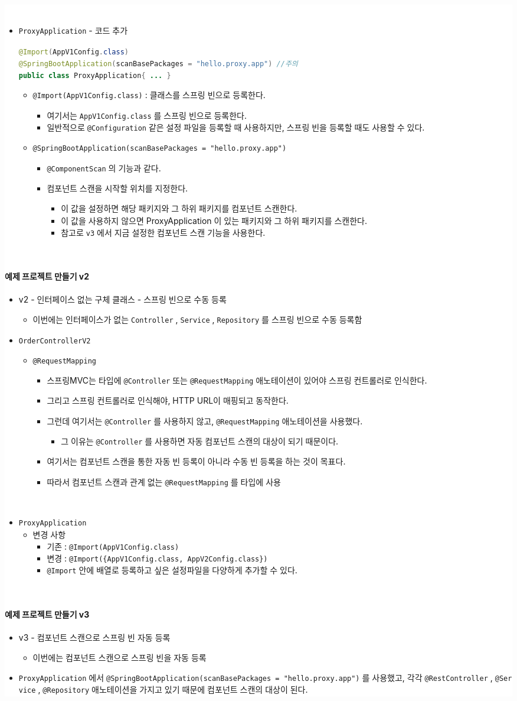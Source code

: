 <br>

- ```ProxyApplication``` - 코드 추가
	
	```java
	@Import(AppV1Config.class)
	@SpringBootApplication(scanBasePackages = "hello.proxy.app") //주의
	public class ProxyApplication{ ... }
	```
	
	- ```@Import(AppV1Config.class)``` : 클래스를 스프링 빈으로 등록한다. 
		- 여기서는 ```AppV1Config.class``` 를 스프링 빈으로 등록한다. 
		- 일반적으로 ```@Configuration``` 같은 설정 파일을 등록할 때 사용하지만, 스프링 빈을 등록할 때도 사용할 수 있다.
	
	- ```@SpringBootApplication(scanBasePackages = "hello.proxy.app")```
		- ```@ComponentScan``` 의 기능과 같다.
		
		- 컴포넌트 스캔을 시작할 위치를 지정한다. 
			- 이 값을 설정하면 해당 패키지와 그 하위 패키지를 컴포넌트 스캔한다. 
			- 이 값을 사용하지 않으면 ProxyApplication 이 있는 패키지와 그 하위 패키지를 스캔한다. 
			- 참고로 ```v3``` 에서 지금 설정한 컴포넌트 스캔 기능을 사용한다.

<br>

#### 예제 프로젝트 만들기 v2

- v2 - 인터페이스 없는 구체 클래스 - 스프링 빈으로 수동 등록
	- 이번에는 인터페이스가 없는 ```Controller``` , ```Service``` , ```Repository``` 를 스프링 빈으로 수동 등록함

- ```OrderControllerV2```
	
	- ```@RequestMapping```
		- 스프링MVC는 타입에 ```@Controller``` 또는 ```@RequestMapping``` 애노테이션이 있어야 스프링 컨트롤러로 인식한다. 
		
		- 그리고 스프링 컨트롤러로 인식해야, HTTP URL이 매핑되고 동작한다. 
		
		- 그런데 여기서는 ```@Controller``` 를 사용하지 않고, ```@RequestMapping``` 애노테이션을 사용했다.
			- 그 이유는 ```@Controller``` 를 사용하면 자동 컴포넌트 스캔의 대상이 되기 때문이다. 
		
		- 여기서는 컴포넌트 스캔을 통한 자동 빈 등록이 아니라 수동 빈 등록을 하는 것이 목표다. 
		
		- 따라서 컴포넌트 스캔과 관계 없는 ```@RequestMapping``` 를 타입에 사용

<br>

- ```ProxyApplication```
	- 변경 사항
		- 기존 : ```@Import(AppV1Config.class)```
		- 변경 : ```@Import({AppV1Config.class, AppV2Config.class})```
		- ```@Import``` 안에 배열로 등록하고 싶은 설정파일을 다양하게 추가할 수 있다.

<br>

#### 예제 프로젝트 만들기 v3

- v3 - 컴포넌트 스캔으로 스프링 빈 자동 등록
	- 이번에는 컴포넌트 스캔으로 스프링 빈을 자동 등록

- ```ProxyApplication``` 에서 ```@SpringBootApplication(scanBasePackages = "hello.proxy.app")``` 를
	사용했고, 각각 ```@RestController``` , ```@Service``` , ```@Repository``` 애노테이션을 가지고 있기 때문에 컴포넌트 스캔의 대상이 된다.
